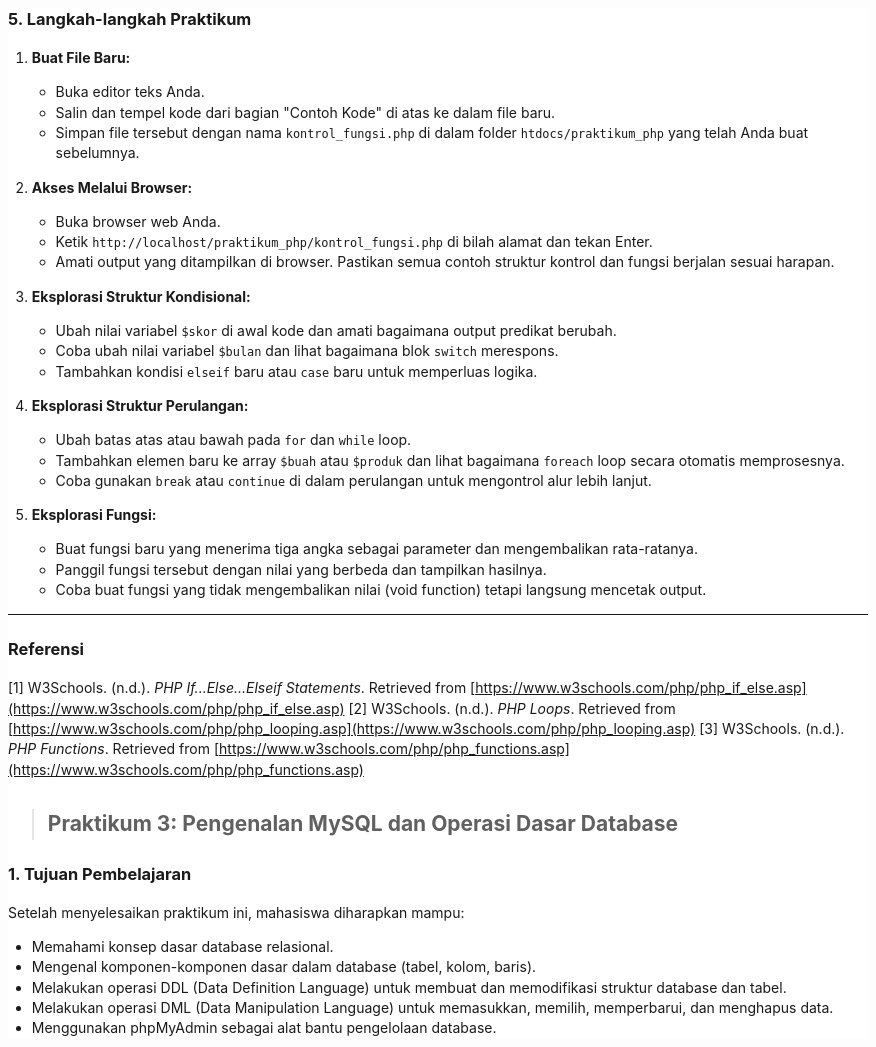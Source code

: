### 5. Langkah-langkah Praktikum

1.  **Buat File Baru:**
    *   Buka editor teks Anda.
    *   Salin dan tempel kode dari bagian "Contoh Kode" di atas ke dalam file baru.
    *   Simpan file tersebut dengan nama `kontrol_fungsi.php` di dalam folder `htdocs/praktikum_php` yang telah Anda buat sebelumnya.

2.  **Akses Melalui Browser:**
    *   Buka browser web Anda.
    *   Ketik `http://localhost/praktikum_php/kontrol_fungsi.php` di bilah alamat dan tekan Enter.
    *   Amati output yang ditampilkan di browser. Pastikan semua contoh struktur kontrol dan fungsi berjalan sesuai harapan.

3.  **Eksplorasi Struktur Kondisional:**
    *   Ubah nilai variabel `$skor` di awal kode dan amati bagaimana output predikat berubah.
    *   Coba ubah nilai variabel `$bulan` dan lihat bagaimana blok `switch` merespons.
    *   Tambahkan kondisi `elseif` baru atau `case` baru untuk memperluas logika.

4.  **Eksplorasi Struktur Perulangan:**
    *   Ubah batas atas atau bawah pada `for` dan `while` loop.
    *   Tambahkan elemen baru ke array `$buah` atau `$produk` dan lihat bagaimana `foreach` loop secara otomatis memprosesnya.
    *   Coba gunakan `break` atau `continue` di dalam perulangan untuk mengontrol alur lebih lanjut.

5.  **Eksplorasi Fungsi:**
    *   Buat fungsi baru yang menerima tiga angka sebagai parameter dan mengembalikan rata-ratanya.
    *   Panggil fungsi tersebut dengan nilai yang berbeda dan tampilkan hasilnya.
    *   Coba buat fungsi yang tidak mengembalikan nilai (void function) tetapi langsung mencetak output.

---

### Referensi
[1] W3Schools. (n.d.). *PHP If...Else...Elseif Statements*. Retrieved from [https://www.w3schools.com/php/php_if_else.asp](https://www.w3schools.com/php/php_if_else.asp)
[2] W3Schools. (n.d.). *PHP Loops*. Retrieved from [https://www.w3schools.com/php/php_looping.asp](https://www.w3schools.com/php/php_looping.asp)
[3] W3Schools. (n.d.). *PHP Functions*. Retrieved from [https://www.w3schools.com/php/php_functions.asp](https://www.w3schools.com/php/php_functions.asp)



<div class="page"/>

> ## Praktikum 3: Pengenalan MySQL dan Operasi Dasar Database

### 1. Tujuan Pembelajaran
Setelah menyelesaikan praktikum ini, mahasiswa diharapkan mampu:
*   Memahami konsep dasar database relasional.
*   Mengenal komponen-komponen dasar dalam database (tabel, kolom, baris).
*   Melakukan operasi DDL (Data Definition Language) untuk membuat dan memodifikasi struktur database dan tabel.
*   Melakukan operasi DML (Data Manipulation Language) untuk memasukkan, memilih, memperbarui, dan menghapus data.
*   Menggunakan phpMyAdmin sebagai alat bantu pengelolaan database.
